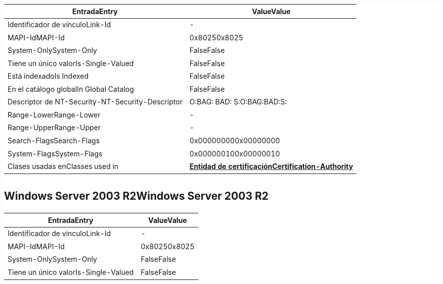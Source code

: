 

| <span data-ttu-id="76538-154">Entrada</span><span class="sxs-lookup"><span data-stu-id="76538-154">Entry</span></span> | <span data-ttu-id="76538-155">Value</span><span class="sxs-lookup"><span data-stu-id="76538-155">Value</span></span> |
|------------------------|------------------------------------------------------------------------|
| <span data-ttu-id="76538-156">Identificador de vínculo</span><span class="sxs-lookup"><span data-stu-id="76538-156">Link-Id</span></span>                | \-                                                                     |
| <span data-ttu-id="76538-157">MAPI-Id</span><span class="sxs-lookup"><span data-stu-id="76538-157">MAPI-Id</span></span>                | <span data-ttu-id="76538-158">0x8025</span><span class="sxs-lookup"><span data-stu-id="76538-158">0x8025</span></span>                                                                 |
| <span data-ttu-id="76538-159">System-Only</span><span class="sxs-lookup"><span data-stu-id="76538-159">System-Only</span></span>            | <span data-ttu-id="76538-160">False</span><span class="sxs-lookup"><span data-stu-id="76538-160">False</span></span>                                                                  |
| <span data-ttu-id="76538-161">Tiene un único valor</span><span class="sxs-lookup"><span data-stu-id="76538-161">Is-Single-Valued</span></span>       | <span data-ttu-id="76538-162">False</span><span class="sxs-lookup"><span data-stu-id="76538-162">False</span></span>                                                                  |
| <span data-ttu-id="76538-163">Está indexado</span><span class="sxs-lookup"><span data-stu-id="76538-163">Is Indexed</span></span>             | <span data-ttu-id="76538-164">False</span><span class="sxs-lookup"><span data-stu-id="76538-164">False</span></span>                                                                  |
| <span data-ttu-id="76538-165">En el catálogo global</span><span class="sxs-lookup"><span data-stu-id="76538-165">In Global Catalog</span></span>      | <span data-ttu-id="76538-166">False</span><span class="sxs-lookup"><span data-stu-id="76538-166">False</span></span>                                                                  |
| <span data-ttu-id="76538-167">Descriptor de NT-Security-</span><span class="sxs-lookup"><span data-stu-id="76538-167">NT-Security-Descriptor</span></span> | <span data-ttu-id="76538-168">O:BAG: BAD: S:</span><span class="sxs-lookup"><span data-stu-id="76538-168">O:BAG:BAD:S:</span></span>                                                           |
| <span data-ttu-id="76538-169">Range-Lower</span><span class="sxs-lookup"><span data-stu-id="76538-169">Range-Lower</span></span>            | \-                                                                     |
| <span data-ttu-id="76538-170">Range-Upper</span><span class="sxs-lookup"><span data-stu-id="76538-170">Range-Upper</span></span>            | \-                                                                     |
| <span data-ttu-id="76538-171">Search-Flags</span><span class="sxs-lookup"><span data-stu-id="76538-171">Search-Flags</span></span>           | <span data-ttu-id="76538-172">0x00000000</span><span class="sxs-lookup"><span data-stu-id="76538-172">0x00000000</span></span>                                                             |
| <span data-ttu-id="76538-173">System-Flags</span><span class="sxs-lookup"><span data-stu-id="76538-173">System-Flags</span></span>           | <span data-ttu-id="76538-174">0x00000010</span><span class="sxs-lookup"><span data-stu-id="76538-174">0x00000010</span></span>                                                             |
| <span data-ttu-id="76538-175">Clases usadas en</span><span class="sxs-lookup"><span data-stu-id="76538-175">Classes used in</span></span>        | [<span data-ttu-id="76538-176">**Entidad de certificación**</span><span class="sxs-lookup"><span data-stu-id="76538-176">**Certification-Authority**</span></span>](c-certificationauthority.md)<br/> |



## <a name="windows-server-2003-r2"></a><span data-ttu-id="76538-177">Windows Server 2003 R2</span><span class="sxs-lookup"><span data-stu-id="76538-177">Windows Server 2003 R2</span></span>



| <span data-ttu-id="76538-178">Entrada</span><span class="sxs-lookup"><span data-stu-id="76538-178">Entry</span></span> | <span data-ttu-id="76538-179">Value</span><span class="sxs-lookup"><span data-stu-id="76538-179">Value</span></span> |
|------------------------|------------------------------------------------------------------------|
| <span data-ttu-id="76538-180">Identificador de vínculo</span><span class="sxs-lookup"><span data-stu-id="76538-180">Link-Id</span></span>                | \-                                                                     |
| <span data-ttu-id="76538-181">MAPI-Id</span><span class="sxs-lookup"><span data-stu-id="76538-181">MAPI-Id</span></span>                | <span data-ttu-id="76538-182">0x8025</span><span class="sxs-lookup"><span data-stu-id="76538-182">0x8025</span></span>                                                                 |
| <span data-ttu-id="76538-183">System-Only</span><span class="sxs-lookup"><span data-stu-id="76538-183">System-Only</span></span>            | <span data-ttu-id="76538-184">False</span><span class="sxs-lookup"><span data-stu-id="76538-184">False</span></span>                                                                  |
| <span data-ttu-id="76538-185">Tiene un único valor</span><span class="sxs-lookup"><span data-stu-id="76538-185">Is-Single-Valued</span></span>       | <span data-ttu-id="76538-186">False</span><span class="sxs-lookup"><span data-stu-id="76538-186">False</span></span>                                                                  |